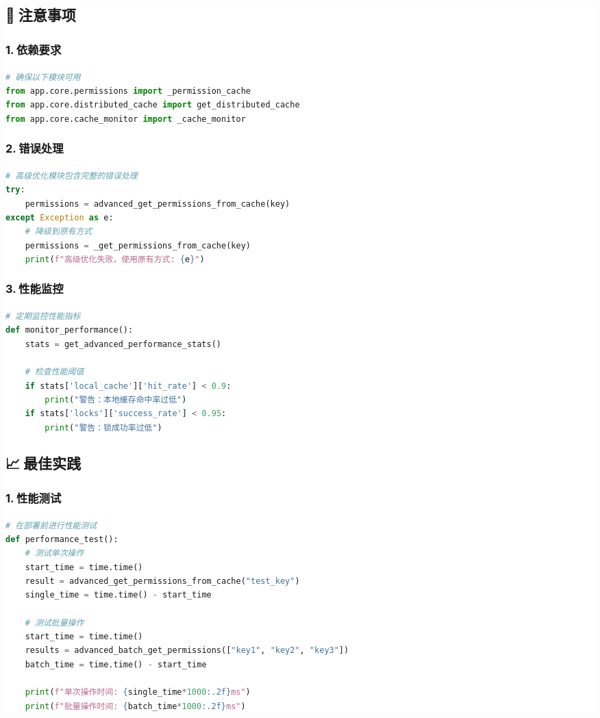 ## 🚨 **注意事项**

### **1. 依赖要求**

```python
# 确保以下模块可用
from app.core.permissions import _permission_cache
from app.core.distributed_cache import get_distributed_cache
from app.core.cache_monitor import _cache_monitor
```

### **2. 错误处理**

```python
# 高级优化模块包含完整的错误处理
try:
    permissions = advanced_get_permissions_from_cache(key)
except Exception as e:
    # 降级到原有方式
    permissions = _get_permissions_from_cache(key)
    print(f"高级优化失败，使用原有方式: {e}")
```

### **3. 性能监控**

```python
# 定期监控性能指标
def monitor_performance():
    stats = get_advanced_performance_stats()
    
    # 检查性能阈值
    if stats['local_cache']['hit_rate'] < 0.9:
        print("警告：本地缓存命中率过低")
    if stats['locks']['success_rate'] < 0.95:
        print("警告：锁成功率过低")
```

## 📈 **最佳实践**

### **1. 性能测试**

```python
# 在部署前进行性能测试
def performance_test():
    # 测试单次操作
    start_time = time.time()
    result = advanced_get_permissions_from_cache("test_key")
    single_time = time.time() - start_time
    
    # 测试批量操作
    start_time = time.time()
    results = advanced_batch_get_permissions(["key1", "key2", "key3"])
    batch_time = time.time() - start_time
    
    print(f"单次操作时间: {single_time*1000:.2f}ms")
    print(f"批量操作时间: {batch_time*1000:.2f}ms")
```
